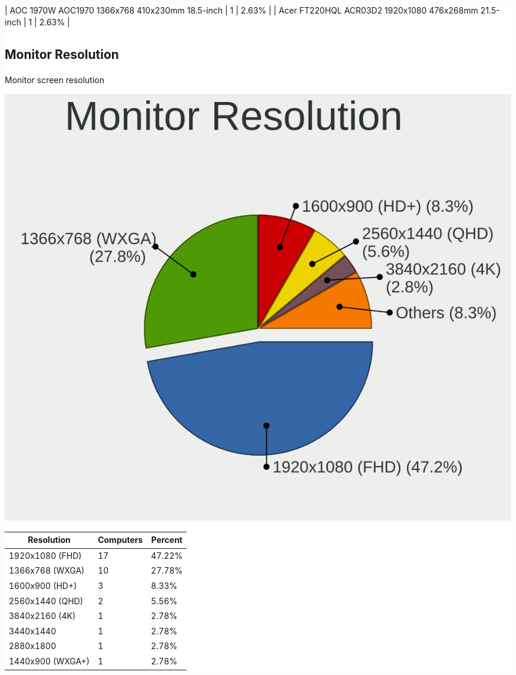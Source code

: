 | AOC 1970W AOC1970 1366x768 410x230mm 18.5-inch                       | 1         | 2.63%   |
| Acer FT220HQL ACR03D2 1920x1080 476x268mm 21.5-inch                  | 1         | 2.63%   |

Monitor Resolution
------------------

Monitor screen resolution

![Monitor Resolution](./images/pie_chart/mon_resolution.svg)


| Resolution       | Computers | Percent |
|------------------|-----------|---------|
| 1920x1080 (FHD)  | 17        | 47.22%  |
| 1366x768 (WXGA)  | 10        | 27.78%  |
| 1600x900 (HD+)   | 3         | 8.33%   |
| 2560x1440 (QHD)  | 2         | 5.56%   |
| 3840x2160 (4K)   | 1         | 2.78%   |
| 3440x1440        | 1         | 2.78%   |
| 2880x1800        | 1         | 2.78%   |
| 1440x900 (WXGA+) | 1         | 2.78%   |
